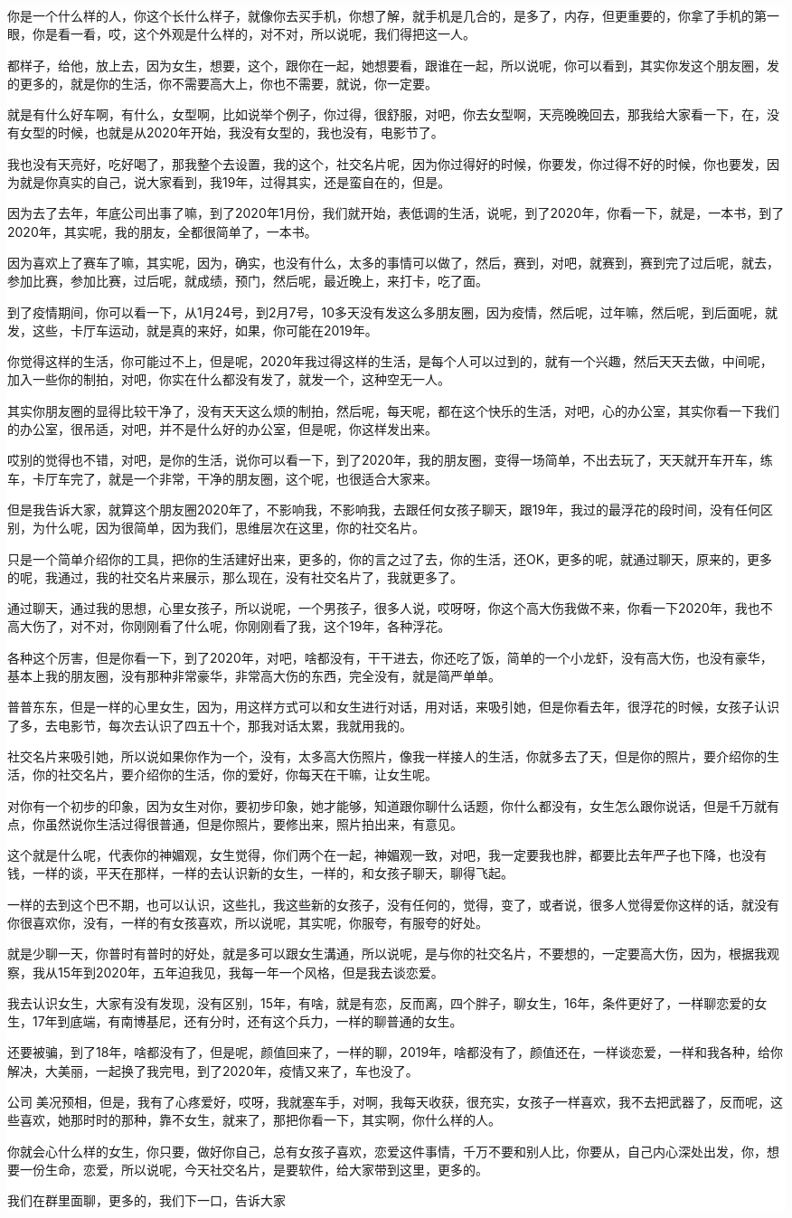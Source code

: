 你是一个什么样的人，你这个长什么样子，就像你去买手机，你想了解，就手机是几合的，是多了，内存，但更重要的，你拿了手机的第一眼，你是看一看，哎，这个外观是什么样的，对不对，所以说呢，我们得把这一人。

都样子，给他，放上去，因为女生，想要，这个，跟你在一起，她想要看，跟谁在一起，所以说呢，你可以看到，其实你发这个朋友圈，发的更多的，就是你的生活，你不需要高大上，你也不需要，就说，你一定要。

就是有什么好车啊，有什么，女型啊，比如说举个例子，你过得，很舒服，对吧，你去女型啊，天亮晚晚回去，那我给大家看一下，在，没有女型的时候，也就是从2020年开始，我没有女型的，我也没有，电影节了。

我也没有天亮好，吃好喝了，那我整个去设置，我的这个，社交名片呢，因为你过得好的时候，你要发，你过得不好的时候，你也要发，因为就是你真实的自己，说大家看到，我19年，过得其实，还是蛮自在的，但是。

因为去了去年，年底公司出事了嘛，到了2020年1月份，我们就开始，表低调的生活，说呢，到了2020年，你看一下，就是，一本书，到了2020年，其实呢，我的朋友，全都很简单了，一本书。

因为喜欢上了赛车了嘛，其实呢，因为，确实，也没有什么，太多的事情可以做了，然后，赛到，对吧，就赛到，赛到完了过后呢，就去，参加比赛，参加比赛，过后呢，就成绩，预门，然后呢，最近晚上，来打卡，吃了面。

到了疫情期间，你可以看一下，从1月24号，到2月7号，10多天没有发这么多朋友圈，因为疫情，然后呢，过年嘛，然后呢，到后面呢，就发，这些，卡厅车运动，就是真的来好，如果，你可能在2019年。

你觉得这样的生活，你可能过不上，但是呢，2020年我过得这样的生活，是每个人可以过到的，就有一个兴趣，然后天天去做，中间呢，加入一些你的制拍，对吧，你实在什么都没有发了，就发一个，这种空无一人。

其实你朋友圈的显得比较干净了，没有天天这么烦的制拍，然后呢，每天呢，都在这个快乐的生活，对吧，心的办公室，其实你看一下我们的办公室，很吊适，对吧，并不是什么好的办公室，但是呢，你这样发出来。

哎别的觉得也不错，对吧，是你的生活，说你可以看一下，到了2020年，我的朋友圈，变得一场简单，不出去玩了，天天就开车开车，练车，卡厅车完了，就是一个非常，干净的朋友圈，这个呢，也很适合大家来。

但是我告诉大家，就算这个朋友圈2020年了，不影响我，不影响我，去跟任何女孩子聊天，跟19年，我过的最浮花的段时间，没有任何区别，为什么呢，因为很简单，因为我们，思维层次在这里，你的社交名片。

只是一个简单介绍你的工具，把你的生活建好出来，更多的，你的言之过了去，你的生活，还OK，更多的呢，就通过聊天，原来的，更多的呢，我通过，我的社交名片来展示，那么现在，没有社交名片了，我就更多了。

通过聊天，通过我的思想，心里女孩子，所以说呢，一个男孩子，很多人说，哎呀呀，你这个高大伤我做不来，你看一下2020年，我也不高大伤了，对不对，你刚刚看了什么呢，你刚刚看了我，这个19年，各种浮花。

各种这个厉害，但是你看一下，到了2020年，对吧，啥都没有，干干进去，你还吃了饭，简单的一个小龙虾，没有高大伤，也没有豪华，基本上我的朋友圈，没有那种非常豪华，非常高大伤的东西，完全没有，就是简严单单。

普普东东，但是一样的心里女生，因为，用这样方式可以和女生进行对话，用对话，来吸引她，但是你看去年，很浮花的时候，女孩子认识了多，去电影节，每次去认识了四五十个，那我对话太累，我就用我的。

社交名片来吸引她，所以说如果你作为一个，没有，太多高大伤照片，像我一样接人的生活，你就多去了天，但是你的照片，要介绍你的生活，你的社交名片，要介绍你的生活，你的爱好，你每天在干嘛，让女生呢。

对你有一个初步的印象，因为女生对你，要初步印象，她才能够，知道跟你聊什么话题，你什么都没有，女生怎么跟你说话，但是千万就有点，你虽然说你生活过得很普通，但是你照片，要修出来，照片拍出来，有意见。

这个就是什么呢，代表你的神媚观，女生觉得，你们两个在一起，神媚观一致，对吧，我一定要我也胖，都要比去年严子也下降，也没有钱，一样的谈，平天在那样，一样的去认识新的女生，一样的，和女孩子聊天，聊得飞起。

一样的去到这个巴不期，也可以认识，这些扎，我这些新的女孩子，没有任何的，觉得，变了，或者说，很多人觉得爱你这样的话，就没有你很喜欢你，没有，一样的有女孩喜欢，所以说呢，其实呢，你服夸，有服夸的好处。

就是少聊一天，你普时有普时的好处，就是多可以跟女生溝通，所以说呢，是与你的社交名片，不要想的，一定要高大伤，因为，根据我观察，我从15年到2020年，五年迫我见，我每一年一个风格，但是我去谈恋爱。

我去认识女生，大家有没有发现，没有区别，15年，有啥，就是有恋，反而离，四个胖子，聊女生，16年，条件更好了，一样聊恋爱的女生，17年到底端，有南博基尼，还有分时，还有这个兵力，一样的聊普通的女生。

还要被骗，到了18年，啥都没有了，但是呢，颜值回来了，一样的聊，2019年，啥都没有了，颜值还在，一样谈恋爱，一样和我各种，给你解决，大美丽，一起换了我完甩，到了2020年，疫情又来了，车也没了。

公司 美况预相，但是，我有了心疼爱好，哎呀，我就塞车手，对啊，我每天收获，很充实，女孩子一样喜欢，我不去把武器了，反而呢，这些喜欢，她那时时的那种，靠不女生，就来了，那把你看一下，其实啊，你什么样的人。

你就会心什么样的女生，你只要，做好你自己，总有女孩子喜欢，恋爱这件事情，千万不要和别人比，你要从，自己内心深处出发，你，想要一份生命，恋爱，所以说呢，今天社交名片，是要软件，给大家带到这里，更多的。

我们在群里面聊，更多的，我们下一口，告诉大家